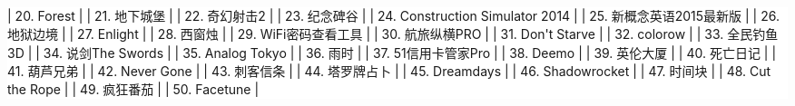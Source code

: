 | 20. Forest |
| 21. 地下城堡 |
| 22. 奇幻射击2 |
| 23. 纪念碑谷 |
| 24. Construction Simulator 2014 |
| 25. 新概念英语2015最新版 |
| 26. 地狱边境  |
| 27. Enlight |
| 28. 西窗烛  |
| 29. WiFi密码查看工具 |
| 30. 航旅纵横PRO |
| 31. Don't Starve |
| 32. colorow  |
| 33. 全民钓鱼3D |
| 34. 说剑The Swords |
| 35. Analog Tokyo  |
| 36. 雨时 |
| 37. 51信用卡管家Pro |
| 38. Deemo |
| 39. 英伦大厦 |
| 40. 死亡日记 |
| 41. 葫芦兄弟 |
| 42. Never Gone |
| 43. 刺客信条 |
| 44. 塔罗牌占卜 |
| 45. Dreamdays |
| 46. Shadowrocket |
| 47. 时间块  |
| 48. Cut the Rope |
| 49. 疯狂番茄 |
| 50. Facetune |
